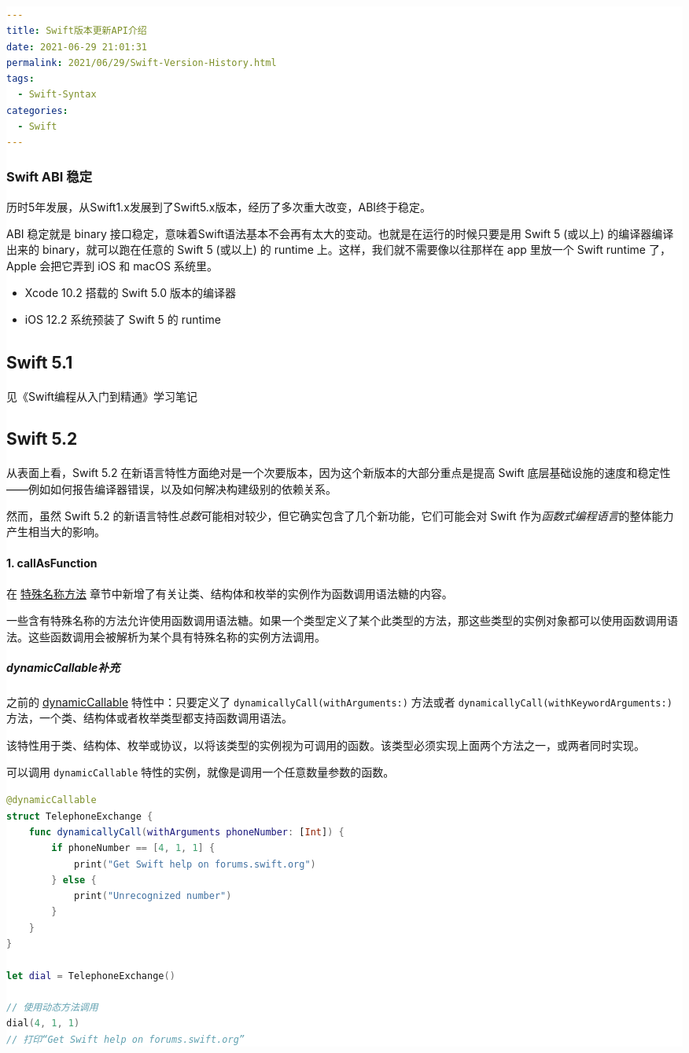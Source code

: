 ```yaml
---
title: Swift版本更新API介绍
date: 2021-06-29 21:01:31
permalink: 2021/06/29/Swift-Version-History.html
tags:
  - Swift-Syntax
categories:
  - Swift
---
```


### Swift ABI 稳定

历时5年发展，从Swift1.x发展到了Swift5.x版本，经历了多次重大改变，ABI终于稳定。

ABI 稳定就是 binary 接口稳定，意味着Swift语法基本不会再有太大的变动。也就是在运行的时候只要是用 Swift 5 (或以上) 的编译器编译出来的 binary，就可以跑在任意的 Swift 5 (或以上) 的 runtime 上。这样，我们就不需要像以往那样在 app 里放一个 Swift runtime 了，Apple 会把它弄到 iOS 和 macOS 系统里。

- Xcode 10.2 搭载的 Swift 5.0 版本的编译器

- iOS 12.2 系统预装了 Swift 5 的 runtime

## Swift 5.1

见《Swift编程从入门到精通》学习笔记

## Swift 5.2

从表面上看，Swift 5.2 在新语言特性方面绝对是一个次要版本，因为这个新版本的大部分重点是提高 Swift 底层基础设施的速度和稳定性——例如如何报告编译器错误，以及如何解决构建级别的依赖关系。

然而，虽然 Swift 5.2 的新语言特性*总数*可能相对较少，但它确实包含了几个新功能，它们可能会对 Swift 作为*函数式编程语言*的整体能力产生相当大的影响。

#### 1. callAsFunction

在 [特殊名称方法](https://swiftgg.gitbook.io/swift/yu-yan-can-kao/06_declarations#methods-with-special-names) 章节中新增了有关让类、结构体和枚举的实例作为函数调用语法糖的内容。

一些含有特殊名称的方法允许使用函数调用语法糖。如果一个类型定义了某个此类型的方法，那这些类型的实例对象都可以使用函数调用语法。这些函数调用会被解析为某个具有特殊名称的实例方法调用。

##### dynamicCallable补充

之前的 [dynamicCallable](https://swiftgg.gitbook.io/swift/yu-yan-can-kao/07_attributes#dynamicCallable) 特性中：只要定义了 `dynamicallyCall(withArguments:)` 方法或者 `dynamicallyCall(withKeywordArguments:)` 方法，一个类、结构体或者枚举类型都支持函数调用语法。

该特性用于类、结构体、枚举或协议，以将该类型的实例视为可调用的函数。该类型必须实现上面两个方法之一，或两者同时实现。

可以调用 `dynamicCallable` 特性的实例，就像是调用一个任意数量参数的函数。

```swift
@dynamicCallable
struct TelephoneExchange {
    func dynamicallyCall(withArguments phoneNumber: [Int]) {
        if phoneNumber == [4, 1, 1] {
            print("Get Swift help on forums.swift.org")
        } else {
            print("Unrecognized number")
        }
    }
}

let dial = TelephoneExchange()

// 使用动态方法调用
dial(4, 1, 1)
// 打印“Get Swift help on forums.swift.org”
```